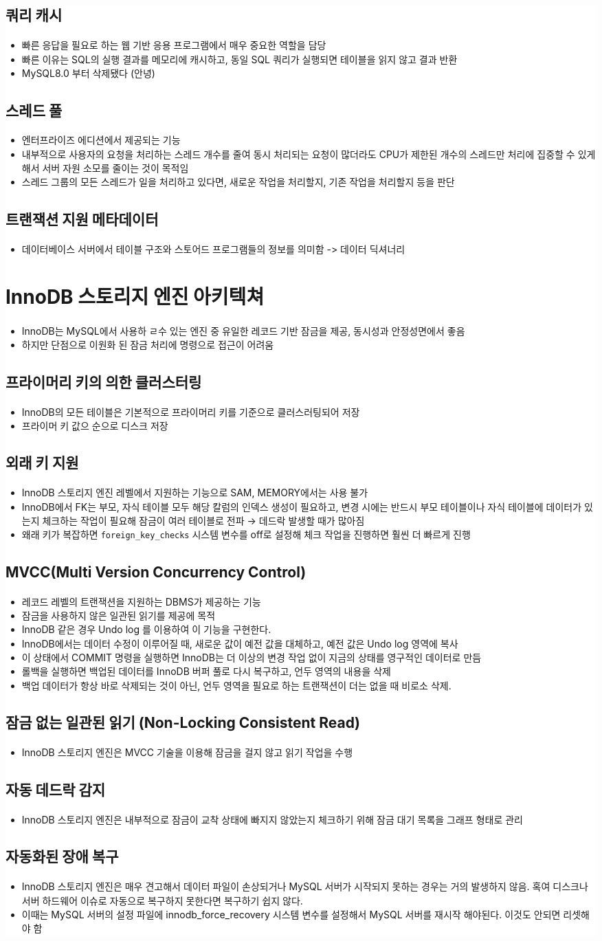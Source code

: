 ## 쿼리 캐시
- 빠른 응답을 필요로 하는 웹 기반 응용 프로그램에서 매우 중요한 역할을 담당
- 빠른 이유는 SQL의 실행 결과를 메모리에 캐시하고, 동일 SQL 쿼리가 실행되면 테이블을 읽지 않고 결과 반환
- MySQL8.0 부터 삭제됐다 (안녕)

## 스레드 풀
- 엔터프라이즈 에디션에서 제공되는 기능
- 내부적으로 사용자의 요청을 처리하는 스레드 개수를 줄여 동시 처리되는 요청이 많더라도 CPU가 제한된 개수의 스레드만 처리에 집중할 수 있게해서 서버 자원 소모를 줄이는 것이 목적임
- 스레드 그룹의 모든 스레드가 일을 처리하고 있다면, 새로운 작업을 처리할지, 기존 작업을 처리할지 등을 판단

## 트랜잭션 지원 메타데이터
- 데이터베이스 서버에서 테이블 구조와 스토어드 프로그램들의 정보를 의미함 -> 데이터 딕셔너리

# InnoDB 스토리지 엔진 아키텍쳐
- InnoDB는 MySQL에서 사용하 ㄹ수 있는 엔진 중 유일한 레코드 기반 잠금을 제공, 동시성과 안정성면에서 좋음
- 하지만 단점으로 이원화 된 잠금 처리에 명령으로 접근이 어려움

## 프라이머리 키의 의한 클러스터링
- InnoDB의 모든 테이블은 기본적으로 프라이머리 키를 기준으로 클러스러팅되어 저장
- 프라이머 키 값으 순으로 디스크 저장

## 외래 키 지원
- InnoDB 스토리지 엔진 레벨에서 지원하는 기능으로 SAM, MEMORY에서는 사용 불가
- InnoDB에서 FK는 부모, 자식 테이블 모두 해당 칼럼의 인덱스 생성이 필요하고, 변경 시에는 반드시 부모 테이블이나 자식 테이블에 데이터가 있는지 체크하는 작업이 필요해 잠금이 여러 테이블로 전파 → 데드락 발생할 때가 많아짐
- 왜래 키가 복잡하면 `foreign_key_checks` 시스템 변수를 off로 설정해 체크 작업을 진행하면 훨씬 더 빠르게 진행

## MVCC(Multi Version Concurrency Control)
- 레코드 레벨의 트랜잭션을 지원하는 DBMS가 제공하는 기능
- 잠금을 사용하지 않은 일관된 읽기를 제공에 목적
- InnoDB 같은 경우 Undo log 를 이용하여 이 기능을 구현한다.
- InnoDB에서는 데이터 수정이 이루어질 때, 새로운 값이 예전 값을 대체하고, 예전 값은 Undo log 영역에 복사
-  이 상태에서 COMMIT 명령을 실행하면 InnoDB는 더 이상의 변경 작업 없이 지금의 상태를 영구적인 데이터로 만듬
- 롤백을 실행하면 백업된 데이터를 InnoDB 버퍼 풀로 다시 복구하고,  언두 영역의 내용을 삭제
- 백업 데이터가 항상 바로 삭제되는 것이 아닌, 언두 영역을 필요로 하는 트랜잭션이 더는 없을 때 비로소 삭제.


## 잠금 없는 일관된 읽기 (Non-Locking Consistent Read)
- InnoDB 스토리지 엔진은 MVCC 기술을 이용해 잠금을 걸지 않고 읽기 작업을 수행

## 자동 데드락 감지
- InnoDB 스토리지 엔진은 내부적으로 잠금이 교착 상태에 빠지지 않았는지 체크하기 위해 잠금 대기 목록을 그래프 형태로 관리

## 자동화된 장애 복구
- InnoDB 스토리지 엔진은 매우 견고해서 데이터 파일이 손상되거나 MySQL 서버가 시작되지 못하는 경우는 거의 발생하지 않음. 혹여 디스크나 서버 하드웨어 이슈로 자동으로 복구하지 못한다면 복구하기 쉽지 않다.
- 이때는 MySQL 서버의 설정 파일에 innodb_force_recovery 시스템 변수를 설정해서 MySQL 서버를 재시작 해야된다. 이것도 안되면 리셋해야 함
